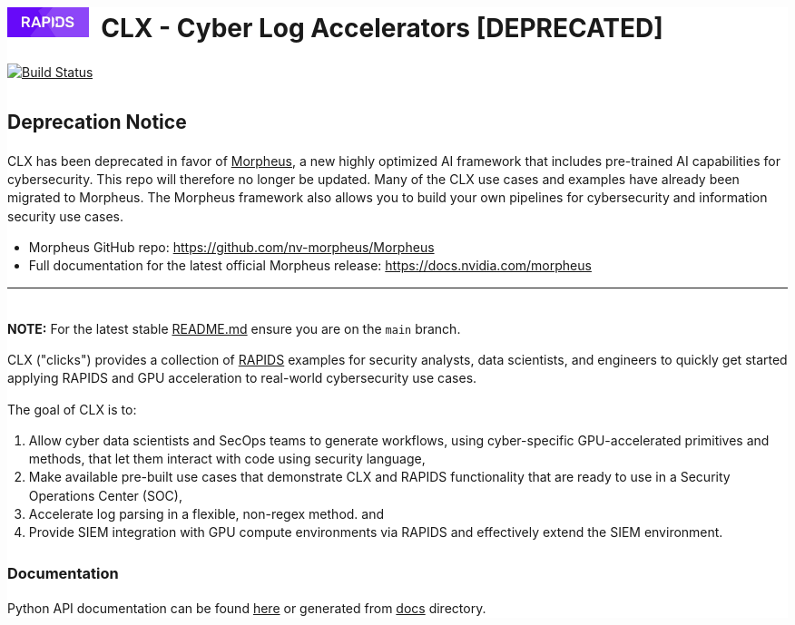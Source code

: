 # <div align="left"><img src="img/rapids_logo.png" width="90px"/>&nbsp;&nbsp;CLX - Cyber Log Accelerators [DEPRECATED]</div>

[![Build Status](https://gpuci.gpuopenanalytics.com/job/rapidsai/job/gpuci/job/clx/job/branches/job/clx-branch-pipeline/badge/icon)](https://gpuci.gpuopenanalytics.com/job/rapidsai/job/gpuci/job/clx/job/branches/job/clx-branch-pipeline/)

## Deprecation Notice

CLX has been deprecated in favor of [Morpheus](https://github.com/nv-morpheus/Morpheus), a new highly optimized AI framework that includes pre-trained AI capabilities for cybersecurity. This repo will therefore no longer be updated. Many of the CLX use cases and examples have already been migrated to Morpheus. The Morpheus framework also allows you to build your own pipelines for cybersecurity and information security use cases.

- Morpheus GitHub repo: https://github.com/nv-morpheus/Morpheus
- Full documentation for the latest official Morpheus release: https://docs.nvidia.com/morpheus

----

&nbsp;  
**NOTE:** For the latest stable [README.md](https://github.com/rapidsai/clx/blob/main/README.md) ensure you are on the `main` branch.

CLX ("clicks") provides a collection of [RAPIDS](https://rapids.ai/) examples for security analysts, data scientists, and engineers to quickly get started applying RAPIDS and GPU acceleration to real-world cybersecurity use cases.

The goal of CLX is to:

1. Allow cyber data scientists and SecOps teams to generate workflows, using cyber-specific GPU-accelerated primitives and methods, that let them interact with code using security language,
1. Make available pre-built use cases that demonstrate CLX and RAPIDS functionality that are ready to use in a Security Operations Center (SOC),
1. Accelerate log parsing in a flexible, non-regex method. and
1. Provide SIEM integration with GPU compute environments via RAPIDS and effectively extend the SIEM environment.

### Documentation
Python API documentation can be found [here](https://docs.rapids.ai/api) or generated from [docs](docs) directory.
